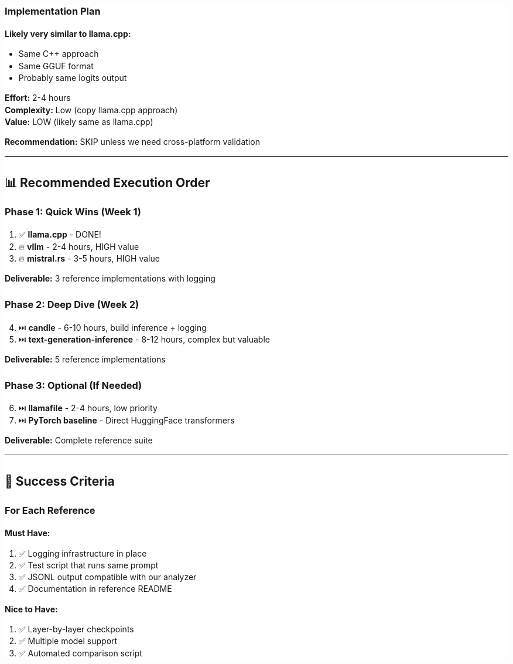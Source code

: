 ### Implementation Plan

**Likely very similar to llama.cpp:**
- Same C++ approach
- Same GGUF format
- Probably same logits output

**Effort:** 2-4 hours  
**Complexity:** Low (copy llama.cpp approach)  
**Value:** LOW (likely same as llama.cpp)

**Recommendation:** SKIP unless we need cross-platform validation

---

## 📊 Recommended Execution Order

### Phase 1: Quick Wins (Week 1)
1. ✅ **llama.cpp** - DONE!
2. 🔥 **vllm** - 2-4 hours, HIGH value
3. 🔥 **mistral.rs** - 3-5 hours, HIGH value

**Deliverable:** 3 reference implementations with logging

### Phase 2: Deep Dive (Week 2)
4. ⏭️ **candle** - 6-10 hours, build inference + logging
5. ⏭️ **text-generation-inference** - 8-12 hours, complex but valuable

**Deliverable:** 5 reference implementations

### Phase 3: Optional (If Needed)
6. ⏭️ **llamafile** - 2-4 hours, low priority
7. ⏭️ **PyTorch baseline** - Direct HuggingFace transformers

**Deliverable:** Complete reference suite

---

## 🎯 Success Criteria

### For Each Reference

**Must Have:**
1. ✅ Logging infrastructure in place
2. ✅ Test script that runs same prompt
3. ✅ JSONL output compatible with our analyzer
4. ✅ Documentation in reference README

**Nice to Have:**
1. ✅ Layer-by-layer checkpoints
2. ✅ Multiple model support
3. ✅ Automated comparison script
